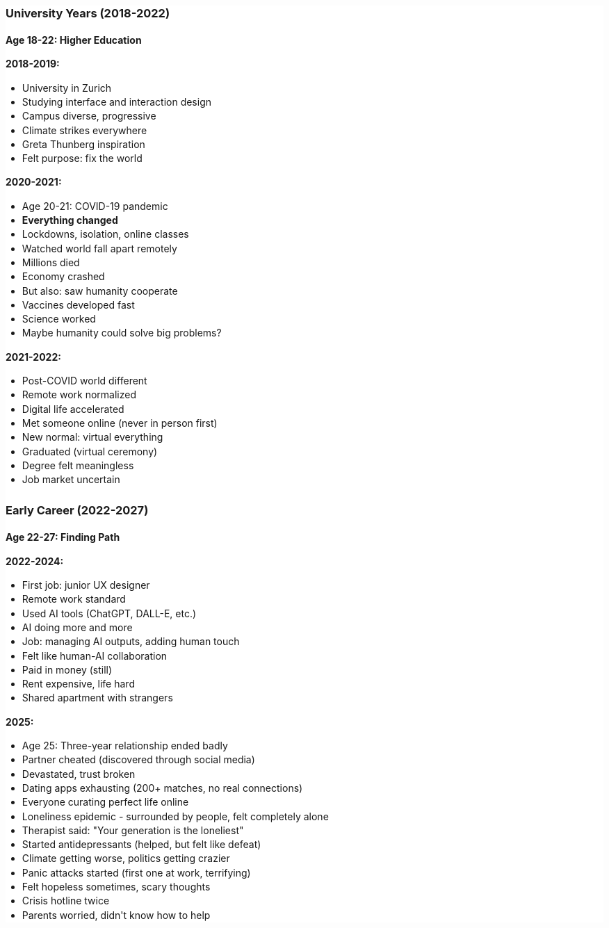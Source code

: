 ### University Years (2018-2022)

**Age 18-22: Higher Education**

**2018-2019:**
- University in Zurich
- Studying interface and interaction design
- Campus diverse, progressive
- Climate strikes everywhere
- Greta Thunberg inspiration
- Felt purpose: fix the world

**2020-2021:**
- Age 20-21: COVID-19 pandemic
- **Everything changed**
- Lockdowns, isolation, online classes
- Watched world fall apart remotely
- Millions died
- Economy crashed
- But also: saw humanity cooperate
- Vaccines developed fast
- Science worked
- Maybe humanity could solve big problems?

**2021-2022:**
- Post-COVID world different
- Remote work normalized
- Digital life accelerated
- Met someone online (never in person first)
- New normal: virtual everything
- Graduated (virtual ceremony)
- Degree felt meaningless
- Job market uncertain

### Early Career (2022-2027)

**Age 22-27: Finding Path**

**2022-2024:**
- First job: junior UX designer
- Remote work standard
- Used AI tools (ChatGPT, DALL-E, etc.)
- AI doing more and more
- Job: managing AI outputs, adding human touch
- Felt like human-AI collaboration
- Paid in money (still)
- Rent expensive, life hard
- Shared apartment with strangers

**2025:**
- Age 25: Three-year relationship ended badly
- Partner cheated (discovered through social media)
- Devastated, trust broken
- Dating apps exhausting (200+ matches, no real connections)
- Everyone curating perfect life online
- Loneliness epidemic - surrounded by people, felt completely alone
- Therapist said: "Your generation is the loneliest"
- Started antidepressants (helped, but felt like defeat)
- Climate getting worse, politics getting crazier
- Panic attacks started (first one at work, terrifying)
- Felt hopeless sometimes, scary thoughts
- Crisis hotline twice
- Parents worried, didn't know how to help
